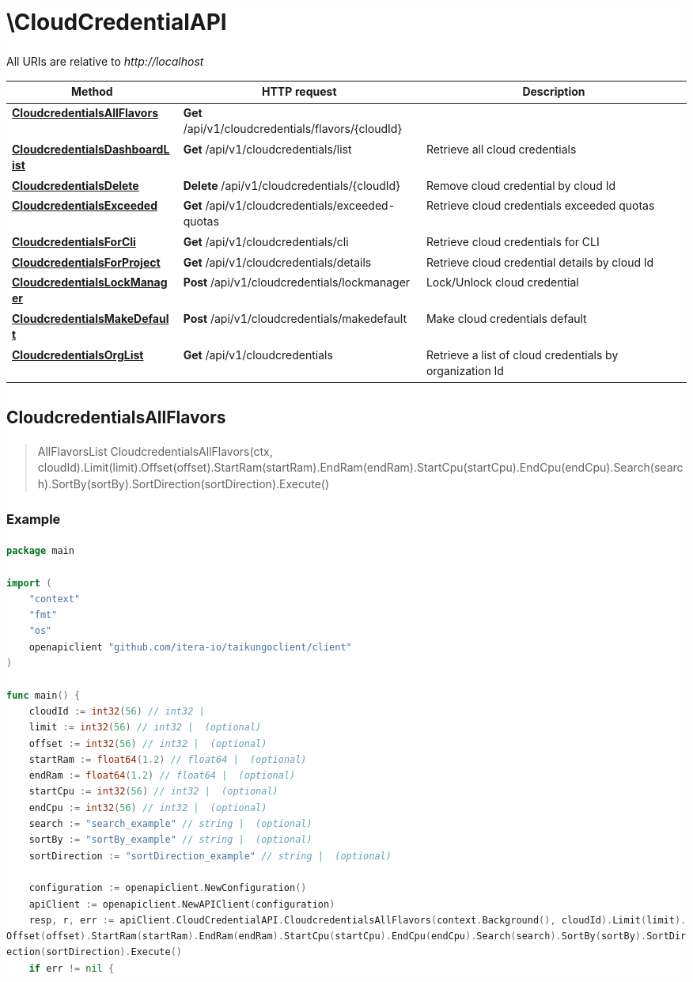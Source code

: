 # \CloudCredentialAPI

All URIs are relative to *http://localhost*

Method | HTTP request | Description
------------- | ------------- | -------------
[**CloudcredentialsAllFlavors**](CloudCredentialAPI.md#CloudcredentialsAllFlavors) | **Get** /api/v1/cloudcredentials/flavors/{cloudId} | 
[**CloudcredentialsDashboardList**](CloudCredentialAPI.md#CloudcredentialsDashboardList) | **Get** /api/v1/cloudcredentials/list | Retrieve all cloud credentials
[**CloudcredentialsDelete**](CloudCredentialAPI.md#CloudcredentialsDelete) | **Delete** /api/v1/cloudcredentials/{cloudId} | Remove cloud credential by cloud Id
[**CloudcredentialsExceeded**](CloudCredentialAPI.md#CloudcredentialsExceeded) | **Get** /api/v1/cloudcredentials/exceeded-quotas | Retrieve cloud credentials exceeded quotas
[**CloudcredentialsForCli**](CloudCredentialAPI.md#CloudcredentialsForCli) | **Get** /api/v1/cloudcredentials/cli | Retrieve cloud credentials for CLI
[**CloudcredentialsForProject**](CloudCredentialAPI.md#CloudcredentialsForProject) | **Get** /api/v1/cloudcredentials/details | Retrieve cloud credential details by cloud Id
[**CloudcredentialsLockManager**](CloudCredentialAPI.md#CloudcredentialsLockManager) | **Post** /api/v1/cloudcredentials/lockmanager | Lock/Unlock cloud credential
[**CloudcredentialsMakeDefault**](CloudCredentialAPI.md#CloudcredentialsMakeDefault) | **Post** /api/v1/cloudcredentials/makedefault | Make cloud credentials default
[**CloudcredentialsOrgList**](CloudCredentialAPI.md#CloudcredentialsOrgList) | **Get** /api/v1/cloudcredentials | Retrieve a list of cloud credentials by organization Id



## CloudcredentialsAllFlavors

> AllFlavorsList CloudcredentialsAllFlavors(ctx, cloudId).Limit(limit).Offset(offset).StartRam(startRam).EndRam(endRam).StartCpu(startCpu).EndCpu(endCpu).Search(search).SortBy(sortBy).SortDirection(sortDirection).Execute()



### Example

```go
package main

import (
    "context"
    "fmt"
    "os"
    openapiclient "github.com/itera-io/taikungoclient/client"
)

func main() {
    cloudId := int32(56) // int32 | 
    limit := int32(56) // int32 |  (optional)
    offset := int32(56) // int32 |  (optional)
    startRam := float64(1.2) // float64 |  (optional)
    endRam := float64(1.2) // float64 |  (optional)
    startCpu := int32(56) // int32 |  (optional)
    endCpu := int32(56) // int32 |  (optional)
    search := "search_example" // string |  (optional)
    sortBy := "sortBy_example" // string |  (optional)
    sortDirection := "sortDirection_example" // string |  (optional)

    configuration := openapiclient.NewConfiguration()
    apiClient := openapiclient.NewAPIClient(configuration)
    resp, r, err := apiClient.CloudCredentialAPI.CloudcredentialsAllFlavors(context.Background(), cloudId).Limit(limit).Offset(offset).StartRam(startRam).EndRam(endRam).StartCpu(startCpu).EndCpu(endCpu).Search(search).SortBy(sortBy).SortDirection(sortDirection).Execute()
    if err != nil {
```